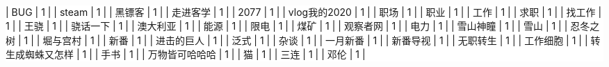 | BUG | 1 |
| steam | 1 |
| 黑镖客 | 1 |
| 走进客学 | 1 |
| 2077 | 1 |
| vlog我的2020 | 1 |
| 职场 | 1 |
| 职业 | 1 |
| 工作 | 1 |
| 求职 | 1 |
| 找工作 | 1 |
| 王骁 | 1 |
| 骁话一下 | 1 |
| 澳大利亚 | 1 |
| 能源 | 1 |
| 限电 | 1 |
| 煤矿 | 1 |
| 观察者网 | 1 |
| 电力 | 1 |
| 雪山神瞳 | 1 |
| 雪山 | 1 |
| 忍冬之树 | 1 |
| 堀与宫村 | 1 |
| 新番 | 1 |
| 进击的巨人 | 1 |
| 泛式 | 1 |
| 杂谈 | 1 |
| 一月新番 | 1 |
| 新番导视 | 1 |
| 无职转生 | 1 |
| 工作细胞 | 1 |
| 转生成蜘蛛又怎样 | 1 |
| 手书 | 1 |
| 万物皆可哈哈哈 | 1 |
| 猫 | 1 |
| 三连 | 1 |
| 邓伦 | 1 |